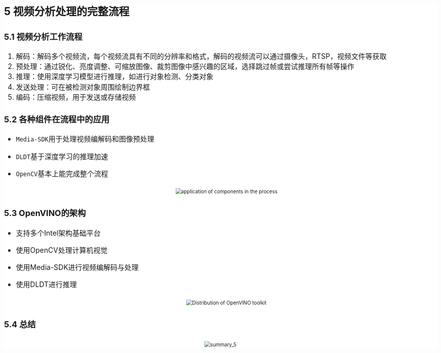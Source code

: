 

## 5 视频分析处理的完整流程

### 5.1 视频分析工作流程

1. 解码：解码多个视频流，每个视频流具有不同的分辨率和格式，解码的视频流可以通过摄像头，RTSP，视频文件等获取
2. 预处理：通过锐化、亮度调整、可缩放图像、裁剪图像中感兴趣的区域，选择跳过帧或尝试推理所有帧等操作
3. 推理：使用深度学习模型进行推理，如进行对象检测、分类对象
4. 发送处理：可在被检测对象周围绘制边界框
5. 编码：压缩视频，用于发送或存储视频

### 5.2 各种组件在流程中的应用

- `Media-SDK`用于处理视频编解码和图像预处理

- `DLDT`基于深度学习的推理加速

- `OpenCV`基本上能完成整个流程

  <div>			
      <center>	<!--将图片和文字居中-->
      <img src="./res/application of components in the process.png"
           alt="application of components in the process"
           style="zoom:0.7"/>
      <br>		<!--换行-->
      <!--标题-->
      </center>
  </div>

### 5.3 OpenVINO的架构

- 支持多个Intel架构基础平台

- 使用OpenCV处理计算机视觉

- 使用Media-SDK进行视频编解码与处理

- 使用DLDT进行推理

  <div>			
      <center>	<!--将图片和文字居中-->
      <img src="./res/Distribution of OpenVINO toolkit.png"
           alt="Distribution of OpenVINO toolkit"
           style="zoom:0.7"/>
      <br>		<!--换行-->
      <!--标题-->
      </center>
  </div>

### 5.4 总结

<div>			
    <center>	<!--将图片和文字居中-->
    <img src="./res/summary_5.png"
         alt="summary_5"
         style="zoom:0.7"/>
    <br>		<!--换行-->
    <!--标题-->
    </center>
</div>
